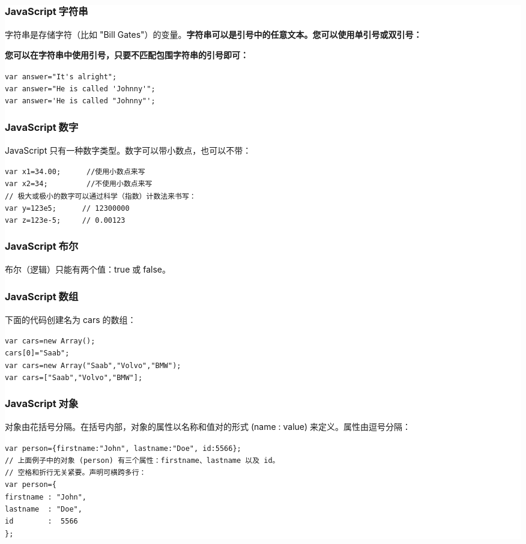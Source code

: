 

### JavaScript 字符串

字符串是存储字符（比如 "Bill Gates"）的变量。**字符串可以是引号中的任意文本。您可以使用单引号或双引号：**

**您可以在字符串中使用引号，只要不匹配包围字符串的引号即可：**

```JS
var answer="It's alright";
var answer="He is called 'Johnny'";
var answer='He is called "Johnny"';
```



### JavaScript 数字

JavaScript 只有一种数字类型。数字可以带小数点，也可以不带：

```JS
var x1=34.00;      //使用小数点来写
var x2=34;         //不使用小数点来写
// 极大或极小的数字可以通过科学（指数）计数法来书写：
var y=123e5;      // 12300000
var z=123e-5;     // 0.00123
```



### JavaScript 布尔

布尔（逻辑）只能有两个值：true 或 false。



### JavaScript 数组

下面的代码创建名为 cars 的数组：

```JS
var cars=new Array();
cars[0]="Saab";
var cars=new Array("Saab","Volvo","BMW");
var cars=["Saab","Volvo","BMW"];
```



### JavaScript 对象

对象由花括号分隔。在括号内部，对象的属性以名称和值对的形式 (name : value) 来定义。属性由逗号分隔：

```JS
var person={firstname:"John", lastname:"Doe", id:5566};
// 上面例子中的对象 (person) 有三个属性：firstname、lastname 以及 id。
// 空格和折行无关紧要。声明可横跨多行：
var person={
firstname : "John",
lastname  : "Doe",
id        :  5566
};
```
